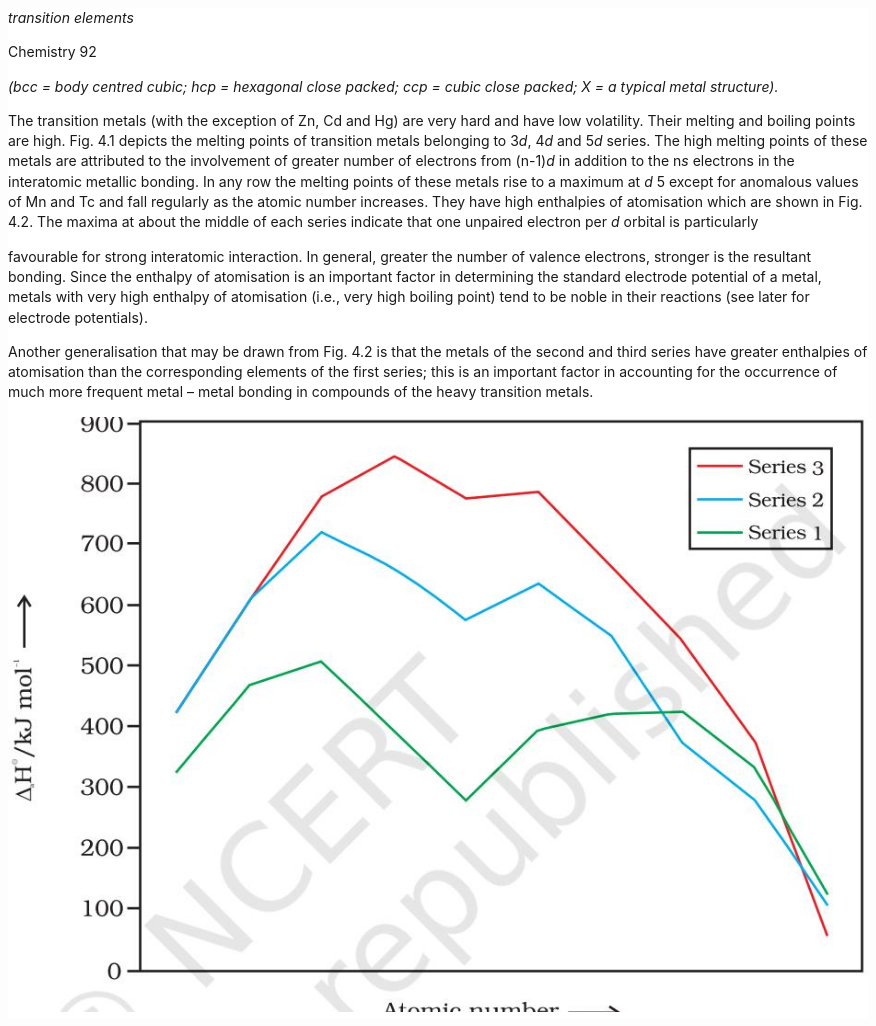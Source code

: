 *transition elements*

Chemistry 92

*(bcc = body centred cubic; hcp = hexagonal close packed; ccp = cubic close packed; X = a typical metal structure).*

The transition metals (with the exception of Zn, Cd and Hg) are very hard and have low volatility. Their melting and boiling points are high. Fig. 4.1 depicts the melting points of transition metals belonging to 3*d*, 4*d* and 5*d* series. The high melting points of these metals are attributed to the involvement of greater number of electrons from (n-1)*d* in addition to the n*s* electrons in the interatomic metallic bonding. In any row the melting points of these metals rise to a maximum at *d* 5 except for anomalous values of Mn and Tc and fall regularly as the atomic number increases. They have high enthalpies of atomisation which are shown in Fig. 4.2. The maxima at about the middle of each series indicate that one unpaired electron per *d* orbital is particularly

favourable for strong interatomic interaction. In general, greater the number of valence electrons, stronger is the resultant bonding. Since the enthalpy of atomisation is an important factor in determining the standard electrode potential of a metal, metals with very high enthalpy of atomisation (i.e., very high boiling point) tend to be noble in their reactions (see later for electrode potentials).

Another generalisation that may be drawn from Fig. 4.2 is that the metals of the second and third series have greater enthalpies of atomisation than the corresponding elements of the first series; this is an important factor in accounting for the occurrence of much more frequent metal – metal bonding in compounds of the heavy transition metals.

![](_page_4_Figure_2.jpeg)
